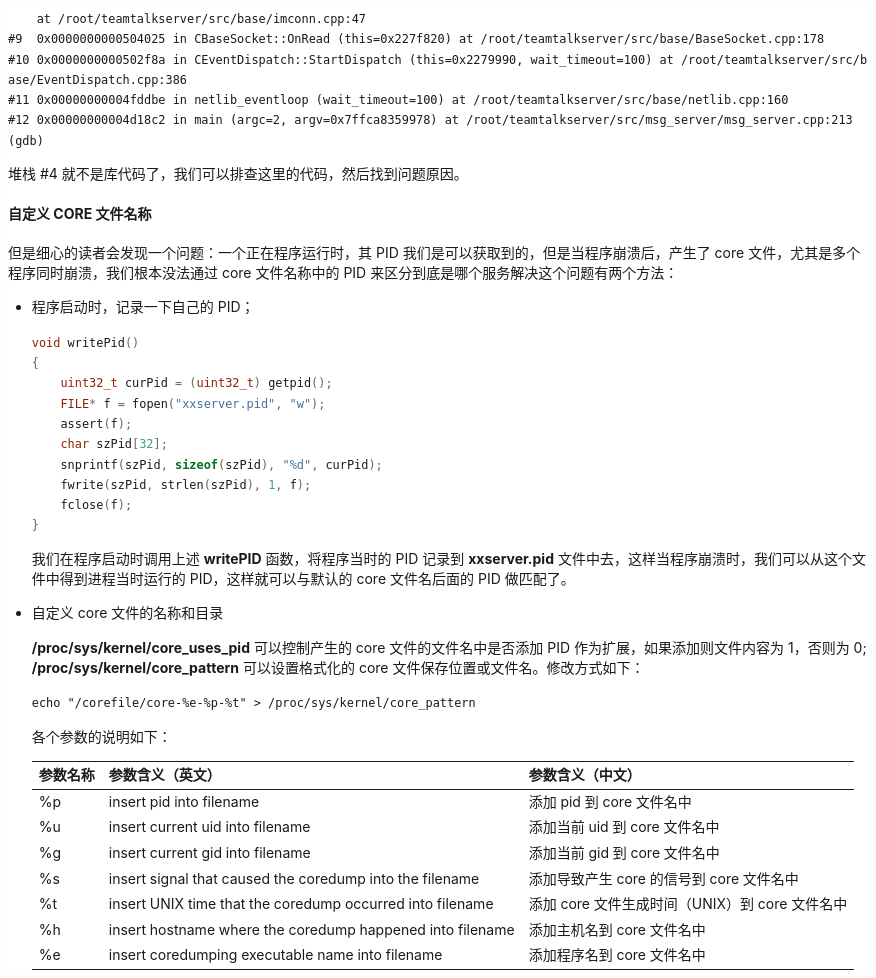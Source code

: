 ```
    at /root/teamtalkserver/src/base/imconn.cpp:47
#9  0x0000000000504025 in CBaseSocket::OnRead (this=0x227f820) at /root/teamtalkserver/src/base/BaseSocket.cpp:178
#10 0x0000000000502f8a in CEventDispatch::StartDispatch (this=0x2279990, wait_timeout=100) at /root/teamtalkserver/src/base/EventDispatch.cpp:386
#11 0x00000000004fddbe in netlib_eventloop (wait_timeout=100) at /root/teamtalkserver/src/base/netlib.cpp:160
#12 0x00000000004d18c2 in main (argc=2, argv=0x7ffca8359978) at /root/teamtalkserver/src/msg_server/msg_server.cpp:213
(gdb)
```

堆栈 #4 就不是库代码了，我们可以排查这里的代码，然后找到问题原因。

#### 自定义 CORE 文件名称

但是细心的读者会发现一个问题：一个正在程序运行时，其 PID 我们是可以获取到的，但是当程序崩溃后，产生了 core 文件，尤其是多个程序同时崩溃，我们根本没法通过 core 文件名称中的 PID 来区分到底是哪个服务解决这个问题有两个方法：

- 程序启动时，记录一下自己的 PID；

  ```c
  void writePid()
  {
      uint32_t curPid = (uint32_t) getpid();
      FILE* f = fopen("xxserver.pid", "w");
      assert(f);
      char szPid[32];
      snprintf(szPid, sizeof(szPid), "%d", curPid);
      fwrite(szPid, strlen(szPid), 1, f);
      fclose(f);
  }
  ```

  我们在程序启动时调用上述 **writePID** 函数，将程序当时的 PID 记录到 **xxserver.pid** 文件中去，这样当程序崩溃时，我们可以从这个文件中得到进程当时运行的 PID，这样就可以与默认的 core 文件名后面的 PID 做匹配了。

- 自定义 core 文件的名称和目录

  **/proc/sys/kernel/core_uses_pid** 可以控制产生的 core 文件的文件名中是否添加 PID 作为扩展，如果添加则文件内容为 1，否则为 0; **/proc/sys/kernel/core_pattern** 可以设置格式化的 core 文件保存位置或文件名。修改方式如下：

  ```
  echo "/corefile/core-%e-%p-%t" > /proc/sys/kernel/core_pattern
  ```

  各个参数的说明如下：

  | 参数名称 | 参数含义（英文）                                          | 参数含义（中文）                               |
  | -------- | --------------------------------------------------------- | ---------------------------------------------- |
  | %p       | insert pid into filename                                  | 添加 pid 到 core 文件名中                      |
  | %u       | insert current uid into filename                          | 添加当前 uid 到 core 文件名中                  |
  | %g       | insert current gid into filename                          | 添加当前 gid 到 core 文件名中                  |
  | %s       | insert signal that caused the coredump into the filename  | 添加导致产生 core 的信号到 core 文件名中       |
  | %t       | insert UNIX time that the coredump occurred into filename | 添加 core 文件生成时间（UNIX）到 core 文件名中 |
  | %h       | insert hostname where the coredump happened into filename | 添加主机名到 core 文件名中                     |
  | %e       | insert coredumping executable name into filename          | 添加程序名到 core 文件名中                     |
